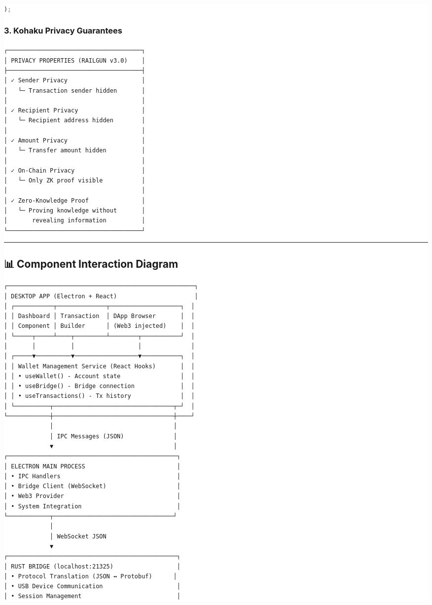 ```typescript
);
```

### 3. Kohaku Privacy Guarantees

```
┌──────────────────────────────────────┐
│ PRIVACY PROPERTIES (RAILGUN v3.0)    │
├──────────────────────────────────────┤
│ ✓ Sender Privacy                     │
│   └─ Transaction sender hidden       │
│                                      │
│ ✓ Recipient Privacy                  │
│   └─ Recipient address hidden        │
│                                      │
│ ✓ Amount Privacy                     │
│   └─ Transfer amount hidden          │
│                                      │
│ ✓ On-Chain Privacy                   │
│   └─ Only ZK proof visible           │
│                                      │
│ ✓ Zero-Knowledge Proof               │
│   └─ Proving knowledge without       │
│       revealing information          │
└──────────────────────────────────────┘
```

---

## 📊 Component Interaction Diagram

```
┌─────────────────────────────────────────────────────┐
│ DESKTOP APP (Electron + React)                      │
│ ┌───────────┬──────────────┬────────────────────┐  │
│ │ Dashboard │ Transaction  │ DApp Browser       │  │
│ │ Component │ Builder      │ (Web3 injected)    │  │
│ └─────┬─────┴────┬─────────┴────────┬───────────┘  │
│       │          │                  │              │
│ ┌─────▼──────────▼──────────────────▼───────────┐  │
│ │ Wallet Management Service (React Hooks)       │  │
│ │ • useWallet() - Account state                 │  │
│ │ • useBridge() - Bridge connection             │  │
│ │ • useTransactions() - Tx history              │  │
│ └──────────┬──────────────────────────────────┬─┘  │
└────────────┼──────────────────────────────────┼────┘
             │                                  │
             │ IPC Messages (JSON)              │
             ▼                                  │
┌────────────────────────────────────────────────┐
│ ELECTRON MAIN PROCESS                          │
│ • IPC Handlers                                 │
│ • Bridge Client (WebSocket)                    │
│ • Web3 Provider                                │
│ • System Integration                           │
└────────────┬──────────────────────────────────┘
             │
             │ WebSocket JSON
             ▼
┌────────────────────────────────────────────────┐
│ RUST BRIDGE (localhost:21325)                  │
│ • Protocol Translation (JSON ↔ Protobuf)      │
│ • USB Device Communication                     │
│ • Session Management                           │
```